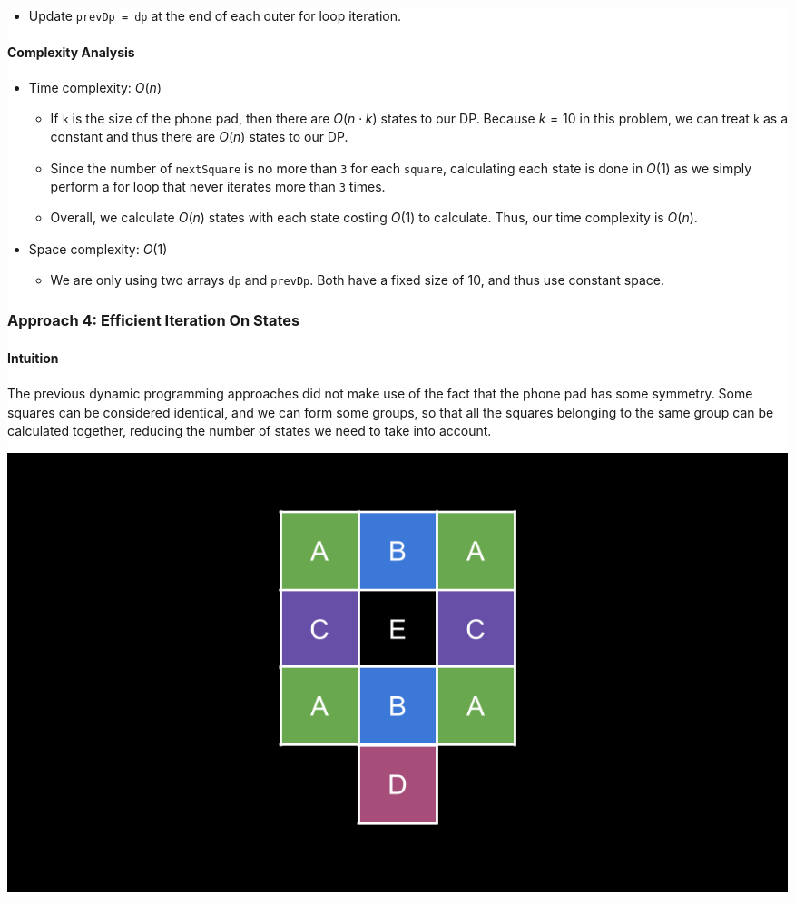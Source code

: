 -   Update `prevDp = dp` at the end of each outer for loop iteration.
</blockquote>

#### Complexity Analysis

-   Time complexity: $O(n)$

    -   If `k` is the size of the phone pad, then there are $O(n \cdot k)$ states to our DP. Because $k = 10$ in this problem, we can treat `k` as a constant and thus there are $O(n)$ states to our DP.

    -   Since the number of `nextSquare` is no more than `3` for each `square`, calculating each state is done in $O(1)$ as we simply perform a for loop that never iterates more than `3` times.

    -   Overall, we calculate $O(n)$ states with each state costing $O(1)$ to calculate. Thus, our time complexity is $O(n)$.

-   Space complexity: $O(1)$

    -   We are only using two arrays `dp` and `prevDp`. Both have a fixed size of $10$, and thus use constant space.

### Approach 4: Efficient Iteration On States

#### Intuition

The previous dynamic programming approaches did not make use of the fact that the phone pad has some symmetry. Some squares can be considered identical, and we can form some groups, so that all the squares belonging to the same group can be calculated together, reducing the number of states we need to take into account.

![](./assets/img/2.png)
